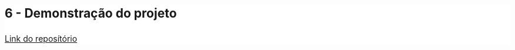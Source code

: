 
## 6 - Demonstração do projeto



<div style="text-align:center;"> 
  <iframe width="800" height="600" 
    src="https://www.youtube.com/embed/ZSlhMPwnRPY" 
    title="YouTube video player" 
    frameborder="0" 
    allow="accelerometer; autoplay; clipboard-write; encrypted-media; gyroscope; picture-in-picture; web-share" 
    allowfullscreen>
  </iframe>
</div>




[Link do reposítório](https://github.com/rodrigorocha1/datawarehouse_dados_climaticos)
